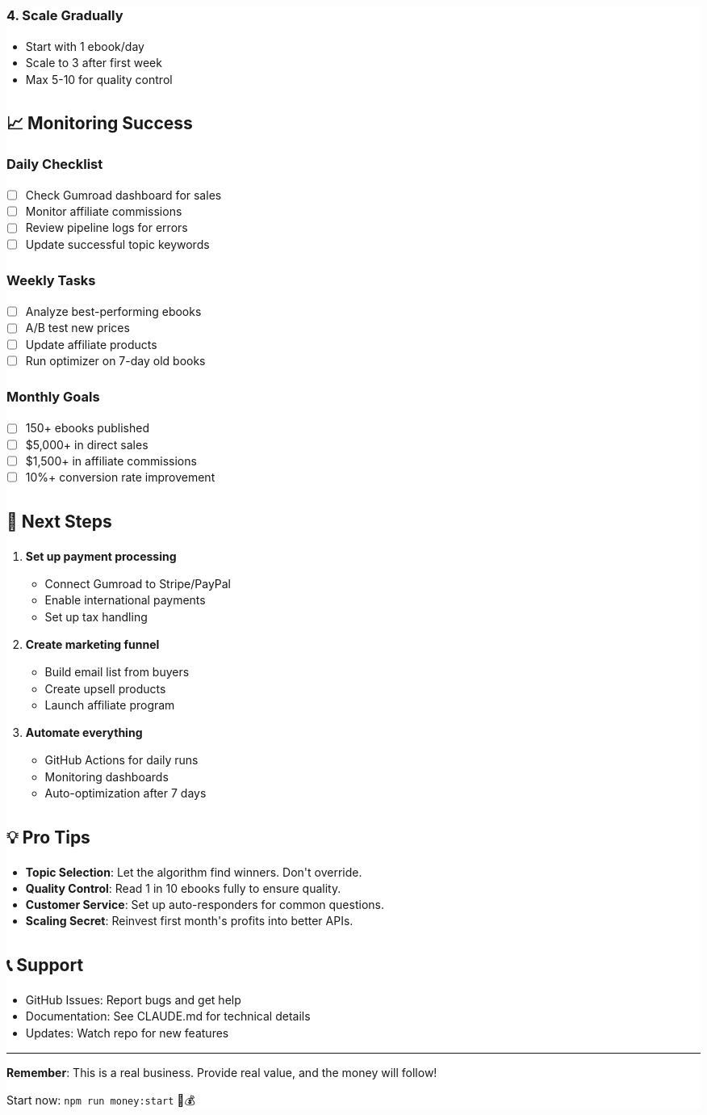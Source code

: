 ### 4. **Scale Gradually**
- Start with 1 ebook/day
- Scale to 3 after first week
- Max 5-10 for quality control

## 📈 Monitoring Success

### Daily Checklist
- [ ] Check Gumroad dashboard for sales
- [ ] Monitor affiliate commissions
- [ ] Review pipeline logs for errors
- [ ] Update successful topic keywords

### Weekly Tasks
- [ ] Analyze best-performing ebooks
- [ ] A/B test new prices
- [ ] Update affiliate products
- [ ] Run optimizer on 7-day old books

### Monthly Goals
- [ ] 150+ ebooks published
- [ ] $5,000+ in direct sales
- [ ] $1,500+ in affiliate commissions
- [ ] 10%+ conversion rate improvement

## 🎯 Next Steps

1. **Set up payment processing**
   - Connect Gumroad to Stripe/PayPal
   - Enable international payments
   - Set up tax handling

2. **Create marketing funnel**
   - Build email list from buyers
   - Create upsell products
   - Launch affiliate program

3. **Automate everything**
   - GitHub Actions for daily runs
   - Monitoring dashboards
   - Auto-optimization after 7 days

## 💡 Pro Tips

- **Topic Selection**: Let the algorithm find winners. Don't override.
- **Quality Control**: Read 1 in 10 ebooks fully to ensure quality.
- **Customer Service**: Set up auto-responders for common questions.
- **Scaling Secret**: Reinvest first month's profits into better APIs.

## 📞 Support

- GitHub Issues: Report bugs and get help
- Documentation: See CLAUDE.md for technical details
- Updates: Watch repo for new features

---

**Remember**: This is a real business. Provide real value, and the money will follow!

Start now: `npm run money:start` 🚀💰
